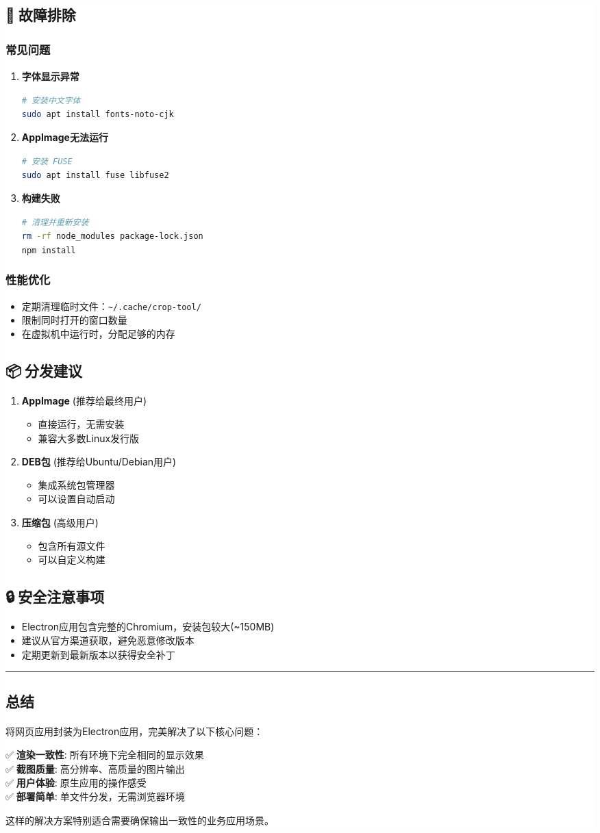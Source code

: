 ## 🐛 故障排除

### 常见问题

1. **字体显示异常**
   ```bash
   # 安装中文字体
   sudo apt install fonts-noto-cjk
   ```

2. **AppImage无法运行**
   ```bash
   # 安装 FUSE
   sudo apt install fuse libfuse2
   ```

3. **构建失败**
   ```bash
   # 清理并重新安装
   rm -rf node_modules package-lock.json
   npm install
   ```

### 性能优化

- 定期清理临时文件：`~/.cache/crop-tool/`
- 限制同时打开的窗口数量
- 在虚拟机中运行时，分配足够的内存

## 📦 分发建议

1. **AppImage** (推荐给最终用户)
   - 直接运行，无需安装
   - 兼容大多数Linux发行版

2. **DEB包** (推荐给Ubuntu/Debian用户)
   - 集成系统包管理器
   - 可以设置自动启动

3. **压缩包** (高级用户)
   - 包含所有源文件
   - 可以自定义构建

## 🔒 安全注意事项

- Electron应用包含完整的Chromium，安装包较大(~150MB)
- 建议从官方渠道获取，避免恶意修改版本
- 定期更新到最新版本以获得安全补丁

---

## 总结

将网页应用封装为Electron应用，完美解决了以下核心问题：

✅ **渲染一致性**: 所有环境下完全相同的显示效果  
✅ **截图质量**: 高分辨率、高质量的图片输出  
✅ **用户体验**: 原生应用的操作感受  
✅ **部署简单**: 单文件分发，无需浏览器环境  

这样的解决方案特别适合需要确保输出一致性的业务应用场景。
